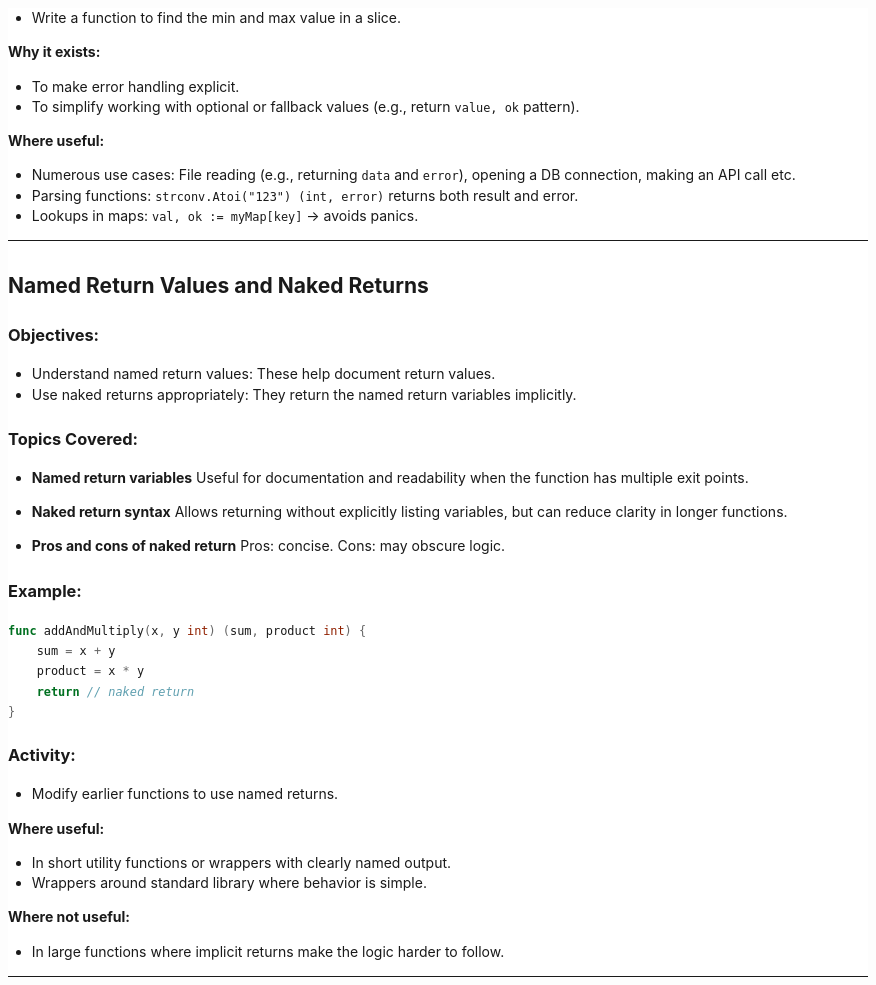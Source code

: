 * Write a function to find the min and max value in a slice.

**Why it exists:**

* To make error handling explicit.
* To simplify working with optional or fallback values (e.g., return `value, ok` pattern).

**Where useful:**

* Numerous use cases: File reading (e.g., returning `data` and `error`), opening a DB connection, making an API call etc.
* Parsing functions: `strconv.Atoi("123") (int, error)` returns both result and error.
* Lookups in maps: `val, ok := myMap[key]` → avoids panics.

---

## **Named Return Values and Naked Returns**

### Objectives:

* Understand named return values: These help document return values.
* Use naked returns appropriately: They return the named return variables implicitly.

### Topics Covered:

* **Named return variables**
  Useful for documentation and readability when the function has multiple exit points.

* **Naked return syntax**
  Allows returning without explicitly listing variables, but can reduce clarity in longer functions.

* **Pros and cons of naked return**
  Pros: concise. Cons: may obscure logic.

### Example:

```go
func addAndMultiply(x, y int) (sum, product int) {
    sum = x + y
    product = x * y
    return // naked return
}
```

### Activity:

* Modify earlier functions to use named returns.

**Where useful:**

* In short utility functions or wrappers with clearly named output.
* Wrappers around standard library where behavior is simple.

**Where not useful:**

* In large functions where implicit returns make the logic harder to follow.

---